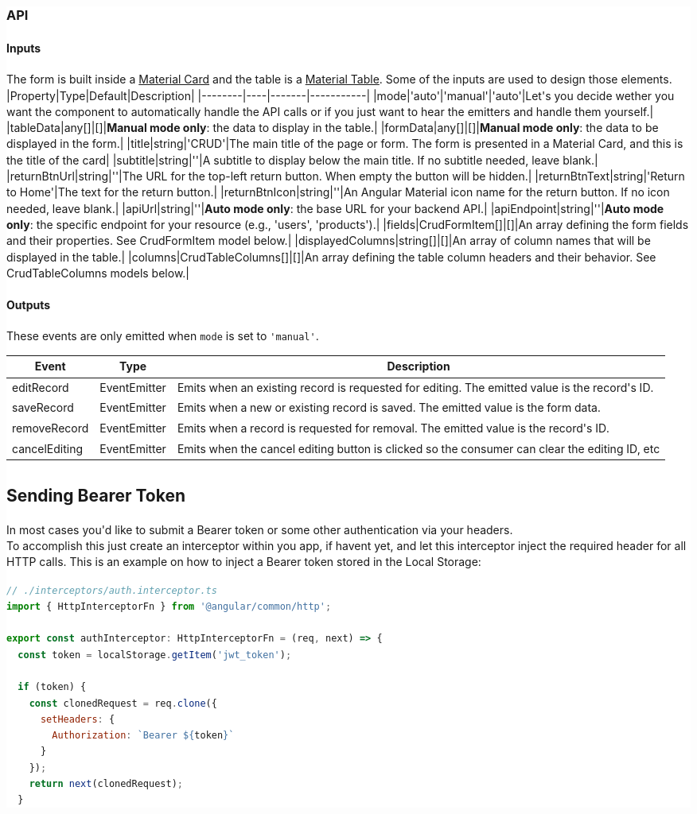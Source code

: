 ### API
#### Inputs
The form is built inside a [Material Card](https://material.angular.dev/components/card/overview) and the table is a [Material Table](https://material.angular.dev/components/table/overview). Some of the inputs are used to design those elements.
|Property|Type|Default|Description|
|--------|----|-------|-----------|
|mode|'auto'\|'manual'|'auto'|Let's you decide wether you want the component to automatically handle the API calls or if you just want to hear the emitters and handle them yourself.|
|tableData|any[]|[]|**Manual mode only**: the data to display in the table.|
|formData|any[]|[]|**Manual mode only**: the data to be displayed in the form.|
|title|string|'CRUD'|The main title of the page or form. The form is presented in a Material Card, and this is the title of the card|
|subtitle|string|''|A subtitle to display below the main title. If no subtitle needed, leave blank.|
|returnBtnUrl|string|''|The URL for the top-left return button. When empty the button will be hidden.|
|returnBtnText|string|'Return to Home'|The text for the return button.|
|returnBtnIcon|string|''|An Angular Material icon name for the return button. If no icon needed, leave blank.|
|apiUrl|string|''|**Auto mode only**: the base URL for your backend API.|
|apiEndpoint|string|''|**Auto mode only**: the specific endpoint for your resource (e.g., 'users', 'products').|
|fields|CrudFormItem[]|[]|An array defining the form fields and their properties. See CrudFormItem model below.|
|displayedColumns|string[]|[]|An array of column names that will be displayed in the table.|
|columns|CrudTableColumns[]|[]|An array defining the table column headers and their behavior. See CrudTableColumns models below.|

#### Outputs
These events are only emitted when ```mode``` is set to ```'manual'```.

|Event|Type|Description|
|-----|----|-----------|
|editRecord|EventEmitter<any>|Emits when an existing record is requested for editing. The emitted value is the record's ID.|
|saveRecord|EventEmitter<any>|Emits when a new or existing record is saved. The emitted value is the form data.|
|removeRecord|EventEmitter<any>|Emits when a record is requested for removal. The emitted value is the record's ID.|
|cancelEditing|EventEmitter<any>|Emits when the cancel editing button is clicked so the consumer can clear the editing ID, etc|

## Sending Bearer Token
In most cases you'd like to submit a Bearer token or some other authentication via your headers.  
To accomplish this just create an interceptor within you app, if havent yet, and let this interceptor inject the required header for all HTTP calls. This is an example on how to inject a Bearer token stored in the Local Storage:
```javascript
// ./interceptors/auth.interceptor.ts
import { HttpInterceptorFn } from '@angular/common/http';

export const authInterceptor: HttpInterceptorFn = (req, next) => {
  const token = localStorage.getItem('jwt_token');

  if (token) {
    const clonedRequest = req.clone({
      setHeaders: {
        Authorization: `Bearer ${token}`
      }
    });
    return next(clonedRequest);
  }
```